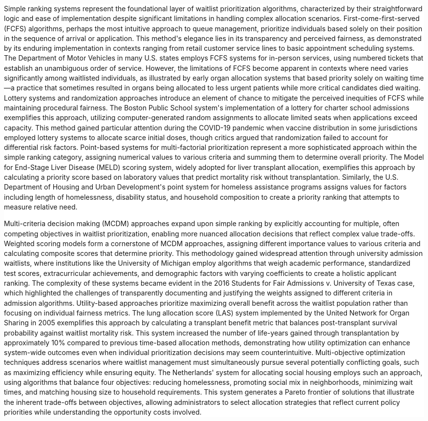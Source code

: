 Simple ranking systems represent the foundational layer of waitlist prioritization algorithms, characterized by their straightforward logic and ease of implementation despite significant limitations in handling complex allocation scenarios. First-come-first-served (FCFS) algorithms, perhaps the most intuitive approach to queue management, prioritize individuals based solely on their position in the sequence of arrival or application. This method's elegance lies in its transparency and perceived fairness, as demonstrated by its enduring implementation in contexts ranging from retail customer service lines to basic appointment scheduling systems. The Department of Motor Vehicles in many U.S. states employs FCFS systems for in-person services, using numbered tickets that establish an unambiguous order of service. However, the limitations of FCFS become apparent in contexts where need varies significantly among waitlisted individuals, as illustrated by early organ allocation systems that based priority solely on waiting time—a practice that sometimes resulted in organs being allocated to less urgent patients while more critical candidates died waiting. Lottery systems and randomization approaches introduce an element of chance to mitigate the perceived inequities of FCFS while maintaining procedural fairness. The Boston Public School system's implementation of a lottery for charter school admissions exemplifies this approach, utilizing computer-generated random assignments to allocate limited seats when applications exceed capacity. This method gained particular attention during the COVID-19 pandemic when vaccine distribution in some jurisdictions employed lottery systems to allocate scarce initial doses, though critics argued that randomization failed to account for differential risk factors. Point-based systems for multi-factorial prioritization represent a more sophisticated approach within the simple ranking category, assigning numerical values to various criteria and summing them to determine overall priority. The Model for End-Stage Liver Disease (MELD) scoring system, widely adopted for liver transplant allocation, exemplifies this approach by calculating a priority score based on laboratory values that predict mortality risk without transplantation. Similarly, the U.S. Department of Housing and Urban Development's point system for homeless assistance programs assigns values for factors including length of homelessness, disability status, and household composition to create a priority ranking that attempts to measure relative need.

Multi-criteria decision making (MCDM) approaches expand upon simple ranking by explicitly accounting for multiple, often competing objectives in waitlist prioritization, enabling more nuanced allocation decisions that reflect complex value trade-offs. Weighted scoring models form a cornerstone of MCDM approaches, assigning different importance values to various criteria and calculating composite scores that determine priority. This methodology gained widespread attention through university admission waitlists, where institutions like the University of Michigan employ algorithms that weigh academic performance, standardized test scores, extracurricular achievements, and demographic factors with varying coefficients to create a holistic applicant ranking. The complexity of these systems became evident in the 2016 Students for Fair Admissions v. University of Texas case, which highlighted the challenges of transparently documenting and justifying the weights assigned to different criteria in admission algorithms. Utility-based approaches prioritize maximizing overall benefit across the waitlist population rather than focusing on individual fairness metrics. The lung allocation score (LAS) system implemented by the United Network for Organ Sharing in 2005 exemplifies this approach by calculating a transplant benefit metric that balances post-transplant survival probability against waitlist mortality risk. This system increased the number of life-years gained through transplantation by approximately 10% compared to previous time-based allocation methods, demonstrating how utility optimization can enhance system-wide outcomes even when individual prioritization decisions may seem counterintuitive. Multi-objective optimization techniques address scenarios where waitlist management must simultaneously pursue several potentially conflicting goals, such as maximizing efficiency while ensuring equity. The Netherlands' system for allocating social housing employs such an approach, using algorithms that balance four objectives: reducing homelessness, promoting social mix in neighborhoods, minimizing wait times, and matching housing size to household requirements. This system generates a Pareto frontier of solutions that illustrate the inherent trade-offs between objectives, allowing administrators to select allocation strategies that reflect current policy priorities while understanding the opportunity costs involved.
